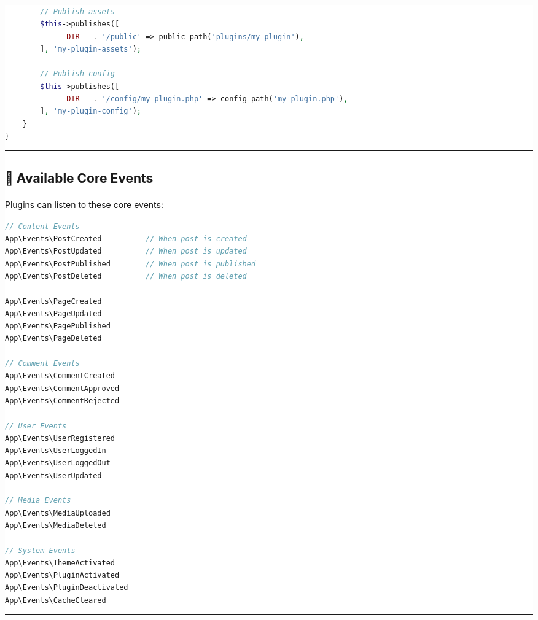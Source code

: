 ```php
        // Publish assets
        $this->publishes([
            __DIR__ . '/public' => public_path('plugins/my-plugin'),
        ], 'my-plugin-assets');

        // Publish config
        $this->publishes([
            __DIR__ . '/config/my-plugin.php' => config_path('my-plugin.php'),
        ], 'my-plugin-config');
    }
}
```

---

## 🎯 Available Core Events

Plugins can listen to these core events:

```php
// Content Events
App\Events\PostCreated          // When post is created
App\Events\PostUpdated          // When post is updated
App\Events\PostPublished        // When post is published
App\Events\PostDeleted          // When post is deleted

App\Events\PageCreated
App\Events\PageUpdated
App\Events\PagePublished
App\Events\PageDeleted

// Comment Events
App\Events\CommentCreated
App\Events\CommentApproved
App\Events\CommentRejected

// User Events
App\Events\UserRegistered
App\Events\UserLoggedIn
App\Events\UserLoggedOut
App\Events\UserUpdated

// Media Events
App\Events\MediaUploaded
App\Events\MediaDeleted

// System Events
App\Events\ThemeActivated
App\Events\PluginActivated
App\Events\PluginDeactivated
App\Events\CacheCleared
```

---
